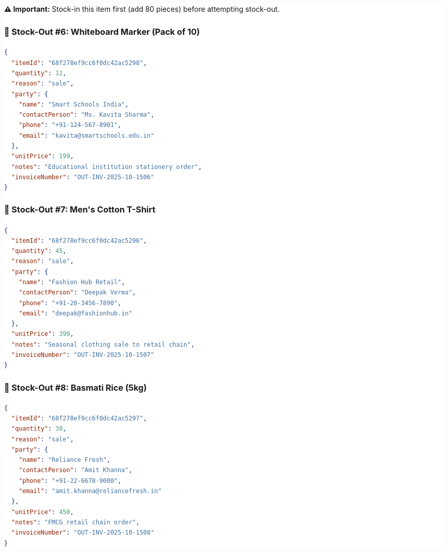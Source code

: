 **⚠️ Important:** Stock-in this item first (add 80 pieces) before attempting stock-out.

### 🔶 Stock-Out #6: Whiteboard Marker (Pack of 10)

```json
{
  "itemId": "68f278ef9cc6f0dc42ac5298",
  "quantity": 12,
  "reason": "sale",
  "party": {
    "name": "Smart Schools India",
    "contactPerson": "Ms. Kavita Sharma",
    "phone": "+91-124-567-8901",
    "email": "kavita@smartschools.edu.in"
  },
  "unitPrice": 199,
  "notes": "Educational institution stationery order",
  "invoiceNumber": "OUT-INV-2025-10-1506"
}
```

### 🔶 Stock-Out #7: Men's Cotton T-Shirt

```json
{
  "itemId": "68f278ef9cc6f0dc42ac5296",
  "quantity": 45,
  "reason": "sale",
  "party": {
    "name": "Fashion Hub Retail",
    "contactPerson": "Deepak Verma",
    "phone": "+91-20-3456-7890",
    "email": "deepak@fashionhub.in"
  },
  "unitPrice": 399,
  "notes": "Seasonal clothing sale to retail chain",
  "invoiceNumber": "OUT-INV-2025-10-1507"
}
```

### 🔶 Stock-Out #8: Basmati Rice (5kg)

```json
{
  "itemId": "68f278ef9cc6f0dc42ac5297",
  "quantity": 30,
  "reason": "sale",
  "party": {
    "name": "Reliance Fresh",
    "contactPerson": "Amit Khanna",
    "phone": "+91-22-6678-9000",
    "email": "amit.khanna@reliancefresh.in"
  },
  "unitPrice": 450,
  "notes": "FMCG retail chain order",
  "invoiceNumber": "OUT-INV-2025-10-1508"
}
```
